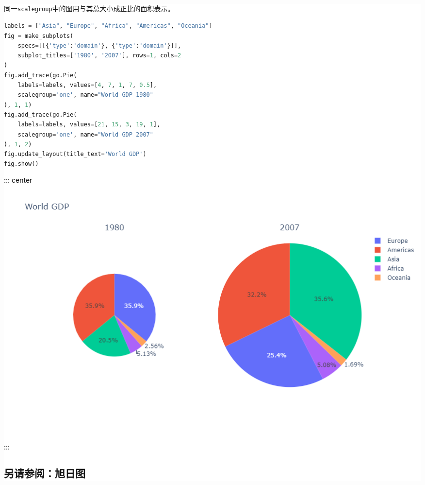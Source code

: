 同一`scalegroup`中的图用与其总大小成正比的面积表示。

```python
labels = ["Asia", "Europe", "Africa", "Americas", "Oceania"]
fig = make_subplots(
    specs=[[{'type':'domain'}, {'type':'domain'}]],
    subplot_titles=['1980', '2007'], rows=1, cols=2
)
fig.add_trace(go.Pie(
    labels=labels, values=[4, 7, 1, 7, 0.5],
    scalegroup='one', name="World GDP 1980"
), 1, 1)
fig.add_trace(go.Pie(
    labels=labels, values=[21, 15, 3, 19, 1],
    scalegroup='one', name="World GDP 2007"
), 1, 2)
fig.update_layout(title_text='World GDP')
fig.show()
```

::: center
![Plot chart with area proportional to total count](./assets/pie-charts/pie-charts-14.png)
:::

## 另请参阅：旭日图

